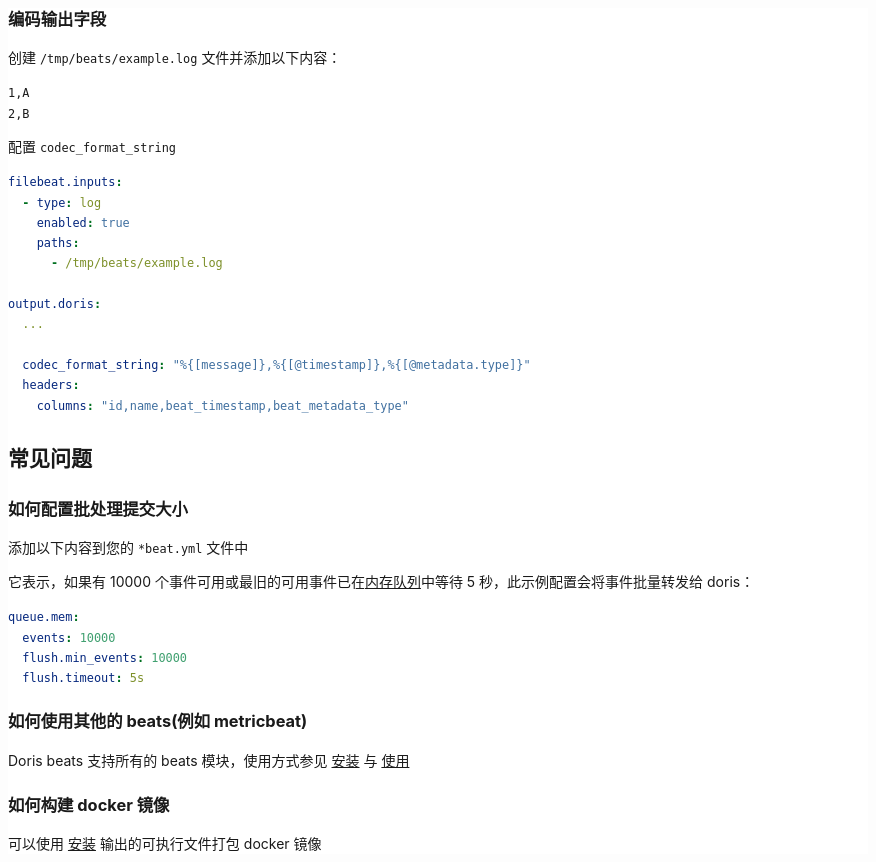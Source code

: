 ### 编码输出字段

创建 `/tmp/beats/example.log` 文件并添加以下内容：

```csv
1,A
2,B
```

配置 `codec_format_string`

```yml
filebeat.inputs:
  - type: log
    enabled: true
    paths:
      - /tmp/beats/example.log

output.doris:
  ...

  codec_format_string: "%{[message]},%{[@timestamp]},%{[@metadata.type]}"
  headers:
    columns: "id,name,beat_timestamp,beat_metadata_type"
```

## 常见问题

### 如何配置批处理提交大小

添加以下内容到您的 `*beat.yml` 文件中

它表示，如果有 10000 个事件可用或最旧的可用事件已在[内存队列](https://www.elastic.co/guide/en/beats/filebeat/7.3/configuring-internal-queue.html#configuration-internal-queue-memory)中等待 5 秒，此示例配置会将事件批量转发给 doris：

```yml
queue.mem:
  events: 10000
  flush.min_events: 10000
  flush.timeout: 5s
```

### 如何使用其他的 beats(例如 metricbeat)

Doris beats 支持所有的 beats 模块，使用方式参见 [安装](#安装) 与 [使用](#使用)

### 如何构建 docker 镜像

可以使用 [安装](#安装) 输出的可执行文件打包 docker 镜像
